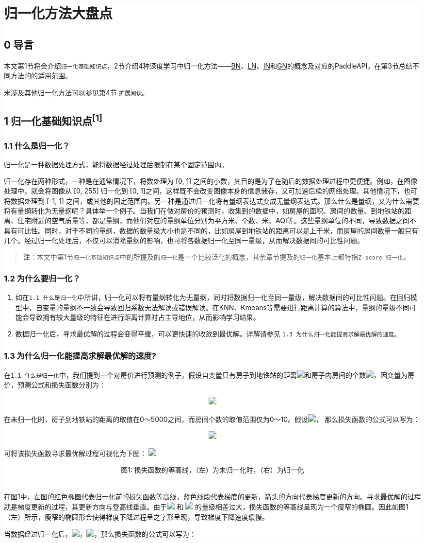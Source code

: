 # 归一化方法大盘点

## 0 导言

本文第1节将会介绍`归一化基础知识点`，2节介绍4种深度学习中归一化方法——[BN](#2-Batch-Normalization（BN）)、[LN](#3-Layer-Normalization（LN）)、[IN](#4-Instance-Normalization（IN）)和[GN](#5-Group-Normalization（GN）)的概念及对应的PaddleAPI，在第3节总结不同方法的的适用范围。

未涉及其他归一化方法可以参见第4节 `扩展阅读`。

## 1 归一化基础知识点<sup>[1]</sup>

### 1.1 什么是归一化？

归一化是一种数据处理方式，能将数据经过处理后限制在某个固定范围内。

归一化存在两种形式，一种是在通常情况下，将数处理为 [0, 1] 之间的小数，其目的是为了在随后的数据处理过程中更便捷。例如，在图像处理中，就会将图像从 [0, 255] 归一化到 [0, 1]之间，这样既不会改变图像本身的信息储存，又可加速后续的网络处理。其他情况下，也可将数据处理到 [-1, 1] 之间，或其他的固定范围内。另一种是通过归一化将有量纲表达式变成无量纲表达式。那么什么是量纲，又为什么需要将有量纲转化为无量纲呢？具体举一个例子。当我们在做对房价的预测时，收集到的数据中，如房屋的面积、房间的数量、到地铁站的距离、住宅附近的空气质量等，都是量纲，而他们对应的量纲单位分别为平方米、个数、米、AQI等。这些量纲单位的不同，导致数据之间不具有可比性。同时，对于不同的量纲，数据的数量级大小也是不同的，比如房屋到地铁站的距离可以是上千米，而房屋的房间数量一般只有几个。经过归一化处理后，不仅可以消除量纲的影响，也可将各数据归一化至同一量级，从而解决数据间的可比性问题。

> **注**：本文中第1节`归一化基础知识点`中的所提及的`归一化`是一个比较泛化的概念，其余章节提及的`归一化`基本上都特指`Z-score 归一化`。

### 1.2 为什么要归一化？

1. 如在`1.1 什么是归一化`中所讲，归一化可以将有量纲转化为无量纲，同时将数据归一化至同一量级，解决数据间的可比性问题。在回归模型中，自变量的量纲不一致会导致回归系数无法解读或错误解读。在KNN、Kmeans等需要进行距离计算的算法中，量纲的量级不同可能会导致拥有较大量级的特征在进行距离计算时占主导地位，从而影响学习结果。

2. 数据归一化后，寻求最优解的过程会变得平缓，可以更快速的收敛到最优解。详解请参见 `1.3 为什么归一化能提高求解最优解的速度`。

### 1.3 为什么归一化能提高求解最优解的速度?

在`1.1 什么是归一化`中，我们提到一个对房价进行预测的例子，假设自变量只有房子到地铁站的距离<img src="https://latex.codecogs.com/svg.latex?x_{1}">和房子内房间的个数<img src="https://latex.codecogs.com/svg.latex?x_{2}">，因变量为房价，预测公式和损失函数分别为：

<div align="center"><img src="https://latex.codecogs.com/svg.latex?y=\theta_{1}x_{1}+\theta_{2}x_{2}\\J=(\theta_{1}x_{1}+\theta_{2}x_{2}-y_{label})^2"></div>


在未归一化时，房子到地铁站的距离的取值在0～5000之间，而房间个数的取值范围仅为0～10。假设<img src="https://latex.codecogs.com/svg.latex?x_{1} = 1000,x_{2} = 3">， 那么损失函数的公式可以写为：

<div align="center"><img src="https://latex.codecogs.com/svg.latex?J=(1000\theta_{1}+3\theta_{2}-y_{label})^2"></div>

可将该损失函数寻求最优解过程可视化为下图：
![](https://paddlepedia.readthedocs.io/en/latest/_images/normalization.png)

<div align=center>图1: 损失函数的等高线，（左）为未归一化时，（右）为归一化</div><br>

在图1中，左图的红色椭圆代表归一化前的损失函数等高线，蓝色线段代表梯度的更新，箭头的方向代表梯度更新的方向。寻求最优解的过程就是梯度更新的过程，其更新方向与登高线垂直。由于<img src="https://latex.codecogs.com/svg.latex?x_1"> 和 <img src="https://latex.codecogs.com/svg.latex?x_2"> 的量级相差过大，损失函数的等高线呈现为一个瘦窄的椭圆。因此如图1（左）所示，瘦窄的椭圆形会使得梯度下降过程呈之字形呈现，导致梯度下降速度缓慢。

当数据经过归一化后，<img src="https://latex.codecogs.com/svg.latex?x_{1}^{'}=\frac{1000-0}{5000-0}=0.2">，<img src="https://latex.codecogs.com/svg.latex?x_{2}^{'}=\frac{3-0}{10-0}=0.3">，那么损失函数的公式可以写为：
